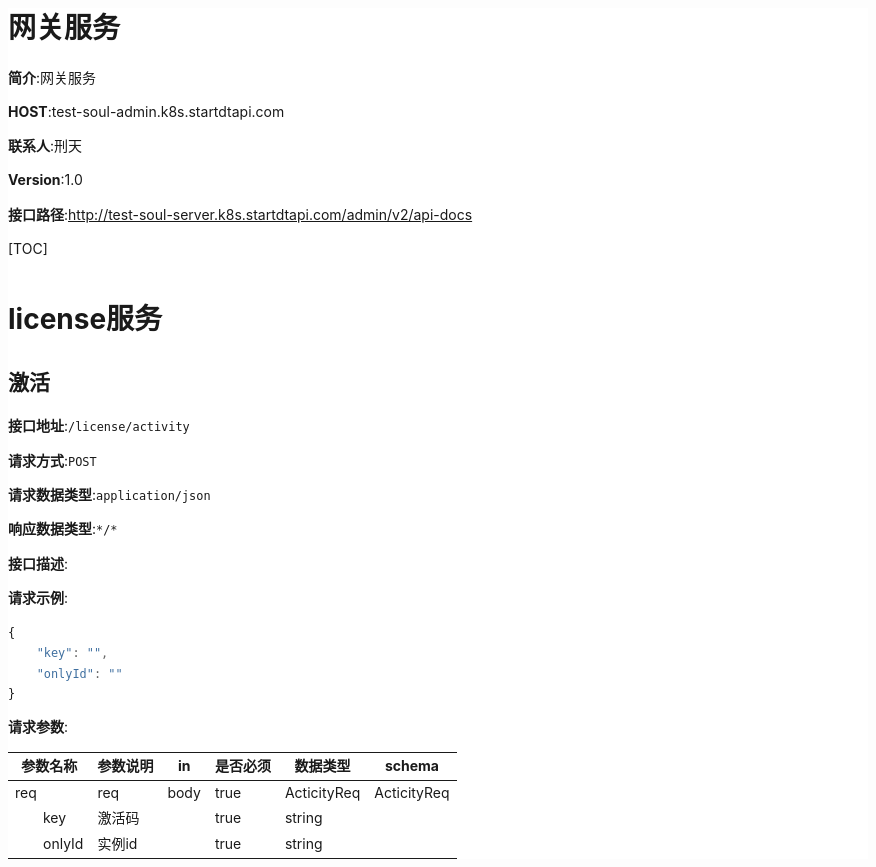 # 网关服务


**简介**:网关服务


**HOST**:test-soul-admin.k8s.startdtapi.com


**联系人**:刑天


**Version**:1.0


**接口路径**:http://test-soul-server.k8s.startdtapi.com/admin/v2/api-docs


[TOC]






# license服务


## 激活


**接口地址**:`/license/activity`


**请求方式**:`POST`


**请求数据类型**:`application/json`


**响应数据类型**:`*/*`


**接口描述**:


**请求示例**:


```javascript
{
	"key": "",
	"onlyId": ""
}
```


**请求参数**:


| 参数名称 | 参数说明 | in    | 是否必须 | 数据类型 | schema |
| -------- | -------- | ----- | -------- | -------- | ------ |
|req|req|body|true|ActicityReq|ActicityReq|
|&emsp;&emsp;key|激活码||true|string||
|&emsp;&emsp;onlyId|实例id||true|string||
